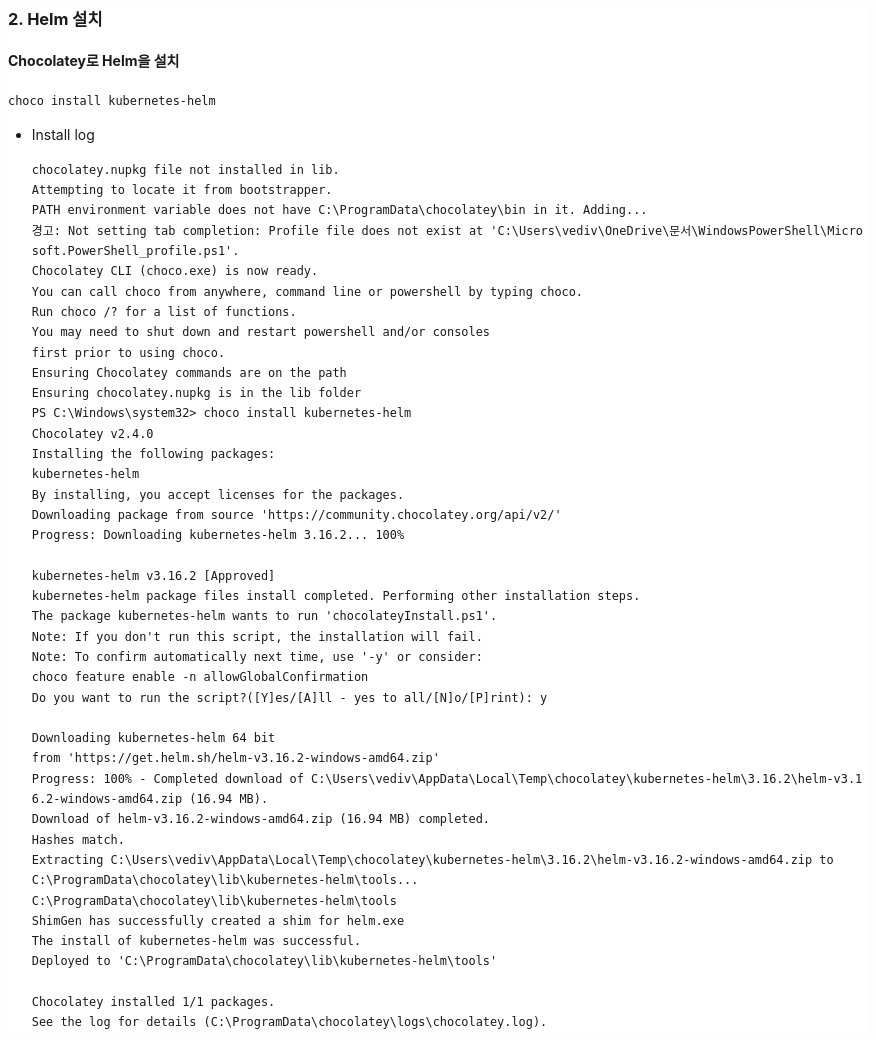 ### 2. Helm 설치

#### Chocolatey로 Helm을 설치

```
choco install kubernetes-helm
```

- Install log

    ```
    chocolatey.nupkg file not installed in lib.
    Attempting to locate it from bootstrapper.
    PATH environment variable does not have C:\ProgramData\chocolatey\bin in it. Adding...
    경고: Not setting tab completion: Profile file does not exist at 'C:\Users\vediv\OneDrive\문서\WindowsPowerShell\Microsoft.PowerShell_profile.ps1'.
    Chocolatey CLI (choco.exe) is now ready.
    You can call choco from anywhere, command line or powershell by typing choco.
    Run choco /? for a list of functions.
    You may need to shut down and restart powershell and/or consoles
    first prior to using choco.
    Ensuring Chocolatey commands are on the path
    Ensuring chocolatey.nupkg is in the lib folder
    PS C:\Windows\system32> choco install kubernetes-helm
    Chocolatey v2.4.0
    Installing the following packages:
    kubernetes-helm
    By installing, you accept licenses for the packages.
    Downloading package from source 'https://community.chocolatey.org/api/v2/'
    Progress: Downloading kubernetes-helm 3.16.2... 100%

    kubernetes-helm v3.16.2 [Approved]
    kubernetes-helm package files install completed. Performing other installation steps.
    The package kubernetes-helm wants to run 'chocolateyInstall.ps1'.
    Note: If you don't run this script, the installation will fail.
    Note: To confirm automatically next time, use '-y' or consider:
    choco feature enable -n allowGlobalConfirmation
    Do you want to run the script?([Y]es/[A]ll - yes to all/[N]o/[P]rint): y

    Downloading kubernetes-helm 64 bit
    from 'https://get.helm.sh/helm-v3.16.2-windows-amd64.zip'
    Progress: 100% - Completed download of C:\Users\vediv\AppData\Local\Temp\chocolatey\kubernetes-helm\3.16.2\helm-v3.16.2-windows-amd64.zip (16.94 MB).
    Download of helm-v3.16.2-windows-amd64.zip (16.94 MB) completed.
    Hashes match.
    Extracting C:\Users\vediv\AppData\Local\Temp\chocolatey\kubernetes-helm\3.16.2\helm-v3.16.2-windows-amd64.zip to C:\ProgramData\chocolatey\lib\kubernetes-helm\tools...
    C:\ProgramData\chocolatey\lib\kubernetes-helm\tools
    ShimGen has successfully created a shim for helm.exe
    The install of kubernetes-helm was successful.
    Deployed to 'C:\ProgramData\chocolatey\lib\kubernetes-helm\tools'

    Chocolatey installed 1/1 packages.
    See the log for details (C:\ProgramData\chocolatey\logs\chocolatey.log).
    ```
